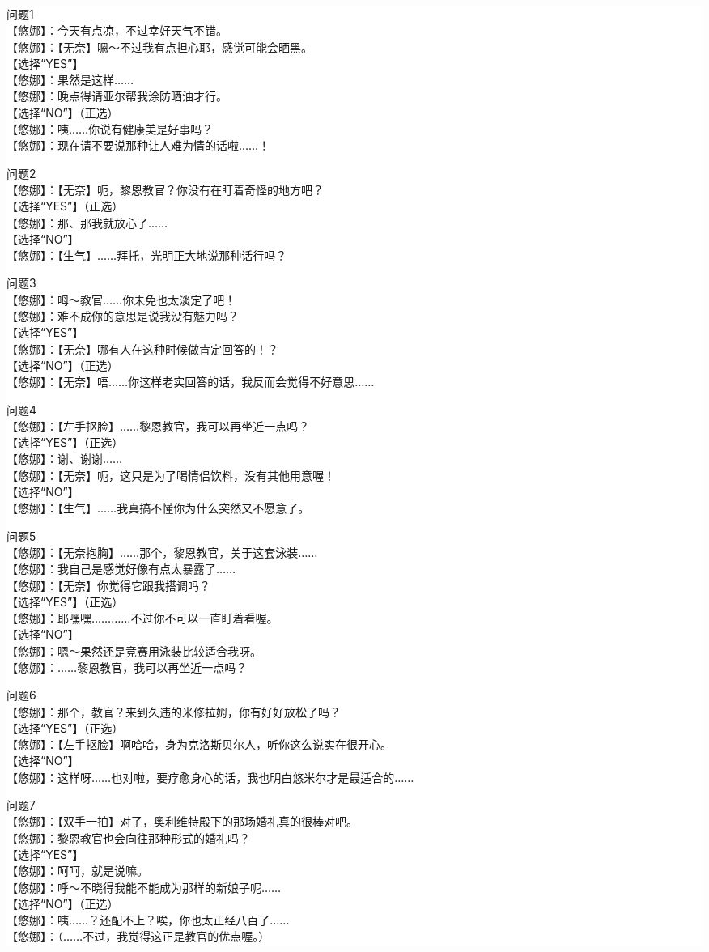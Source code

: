 问题1  
【悠娜】：今天有点凉，不过幸好天气不错。  
【悠娜】：【无奈】嗯～不过我有点担心耶，感觉可能会晒黑。  
【选择“YES”】  
【悠娜】：果然是这样……  
【悠娜】：晚点得请亚尔帮我涂防晒油才行。  
【选择“NO”】（正选）  
【悠娜】：咦……你说有健康美是好事吗？  
【悠娜】：现在请不要说那种让人难为情的话啦……！  
  
问题2  
【悠娜】：【无奈】呃，黎恩教官？你没有在盯着奇怪的地方吧？  
【选择“YES”】（正选）  
【悠娜】：那、那我就放心了……  
【选择“NO”】  
【悠娜】：【生气】……拜托，光明正大地说那种话行吗？  
  
问题3  
【悠娜】：呣～教官……你未免也太淡定了吧！  
【悠娜】：难不成你的意思是说我没有魅力吗？  
【选择“YES”】  
【悠娜】：【无奈】哪有人在这种时候做肯定回答的！？  
【选择“NO”】（正选）  
【悠娜】：【无奈】唔……你这样老实回答的话，我反而会觉得不好意思……  
  
问题4  
【悠娜】：【左手抠脸】……黎恩教官，我可以再坐近一点吗？  
【选择“YES”】（正选）  
【悠娜】：谢、谢谢……  
【悠娜】：【无奈】呃，这只是为了喝情侣饮料，没有其他用意喔！  
【选择“NO”】  
【悠娜】：【生气】……我真搞不懂你为什么突然又不愿意了。  
  
问题5  
【悠娜】：【无奈抱胸】……那个，黎恩教官，关于这套泳装……  
【悠娜】：我自己是感觉好像有点太暴露了……  
【悠娜】：【无奈】你觉得它跟我搭调吗？  
【选择“YES”】（正选）  
【悠娜】：耶嘿嘿…………不过你不可以一直盯着看喔。  
【选择“NO”】  
【悠娜】：嗯～果然还是竞赛用泳装比较适合我呀。  
【悠娜】：……黎恩教官，我可以再坐近一点吗？  
  
问题6  
【悠娜】：那个，教官？来到久违的米修拉姆，你有好好放松了吗？  
【选择“YES”】（正选）  
【悠娜】：【左手抠脸】啊哈哈，身为克洛斯贝尔人，听你这么说实在很开心。  
【选择“NO”】  
【悠娜】：这样呀……也对啦，要疗愈身心的话，我也明白悠米尔才是最适合的……  
  
问题7  
【悠娜】：【双手一拍】对了，奥利维特殿下的那场婚礼真的很棒对吧。  
【悠娜】：黎恩教官也会向往那种形式的婚礼吗？  
【选择“YES”】  
【悠娜】：呵呵，就是说嘛。  
【悠娜】：呼～不晓得我能不能成为那样的新娘子呢……  
【选择“NO”】（正选）  
【悠娜】：咦……？还配不上？唉，你也太正经八百了……  
【悠娜】：（……不过，我觉得这正是教官的优点喔。）  
  